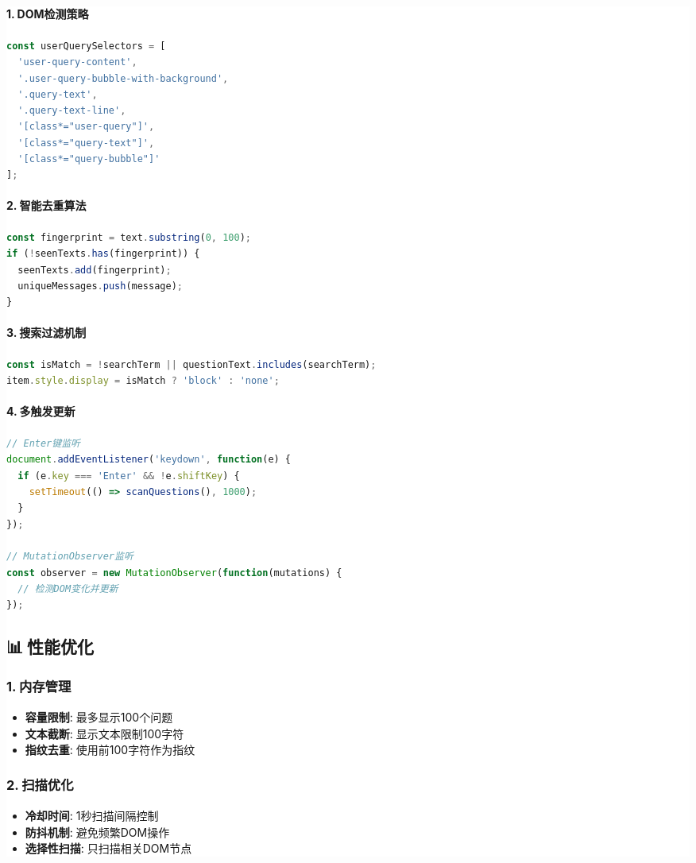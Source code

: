 #### 1. DOM检测策略
```javascript
const userQuerySelectors = [
  'user-query-content',
  '.user-query-bubble-with-background',
  '.query-text',
  '.query-text-line',
  '[class*="user-query"]',
  '[class*="query-text"]',
  '[class*="query-bubble"]'
];
```

#### 2. 智能去重算法
```javascript
const fingerprint = text.substring(0, 100);
if (!seenTexts.has(fingerprint)) {
  seenTexts.add(fingerprint);
  uniqueMessages.push(message);
}
```

#### 3. 搜索过滤机制
```javascript
const isMatch = !searchTerm || questionText.includes(searchTerm);
item.style.display = isMatch ? 'block' : 'none';
```

#### 4. 多触发更新
```javascript
// Enter键监听
document.addEventListener('keydown', function(e) {
  if (e.key === 'Enter' && !e.shiftKey) {
    setTimeout(() => scanQuestions(), 1000);
  }
});

// MutationObserver监听
const observer = new MutationObserver(function(mutations) {
  // 检测DOM变化并更新
});
```

## 📊 性能优化

### 1. 内存管理
- **容量限制**: 最多显示100个问题
- **文本截断**: 显示文本限制100字符
- **指纹去重**: 使用前100字符作为指纹

### 2. 扫描优化
- **冷却时间**: 1秒扫描间隔控制
- **防抖机制**: 避免频繁DOM操作
- **选择性扫描**: 只扫描相关DOM节点
